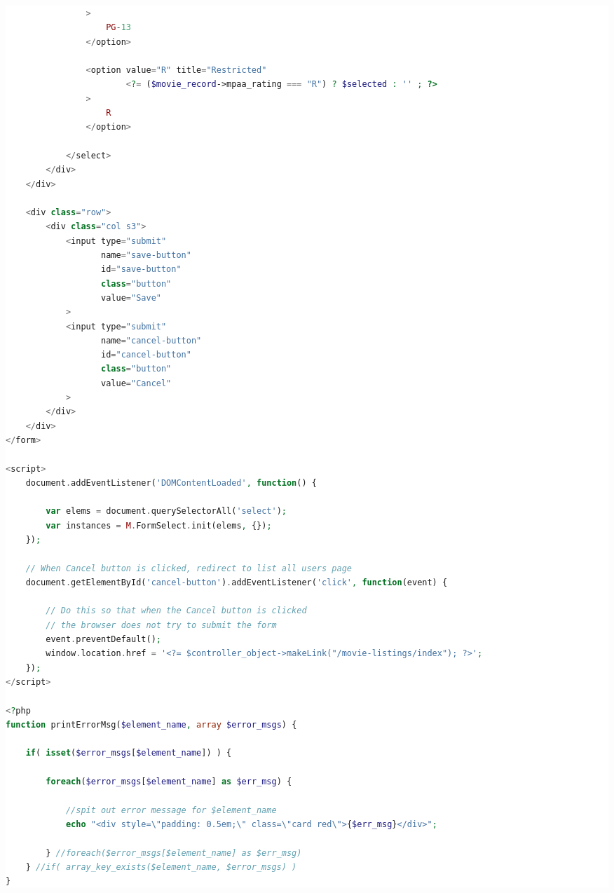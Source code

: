 ```php
                >
                    PG-13
                </option>
                
                <option value="R" title="Restricted"
                        <?= ($movie_record->mpaa_rating === "R") ? $selected : '' ; ?> 
                >
                    R
                </option>
                
            </select>
        </div>
    </div>

    <div class="row">
        <div class="col s3">
            <input type="submit" 
                   name="save-button" 
                   id="save-button" 
                   class="button" 
                   value="Save"
            >
            <input type="submit" 
                   name="cancel-button" 
                   id="cancel-button" 
                   class="button" 
                   value="Cancel"
            >
        </div>
    </div>
</form>

<script>
    document.addEventListener('DOMContentLoaded', function() {
        
        var elems = document.querySelectorAll('select');
        var instances = M.FormSelect.init(elems, {});
    });
    
    // When Cancel button is clicked, redirect to list all users page
    document.getElementById('cancel-button').addEventListener('click', function(event) {

        // Do this so that when the Cancel button is clicked 
        // the browser does not try to submit the form
        event.preventDefault(); 
        window.location.href = '<?= $controller_object->makeLink("/movie-listings/index"); ?>';
    });
</script>

<?php
function printErrorMsg($element_name, array $error_msgs) {

    if( isset($error_msgs[$element_name]) ) {

        foreach($error_msgs[$element_name] as $err_msg) {

            //spit out error message for $element_name
            echo "<div style=\"padding: 0.5em;\" class=\"card red\">{$err_msg}</div>";

        } //foreach($error_msgs[$element_name] as $err_msg)
    } //if( array_key_exists($element_name, $error_msgs) )
}
```